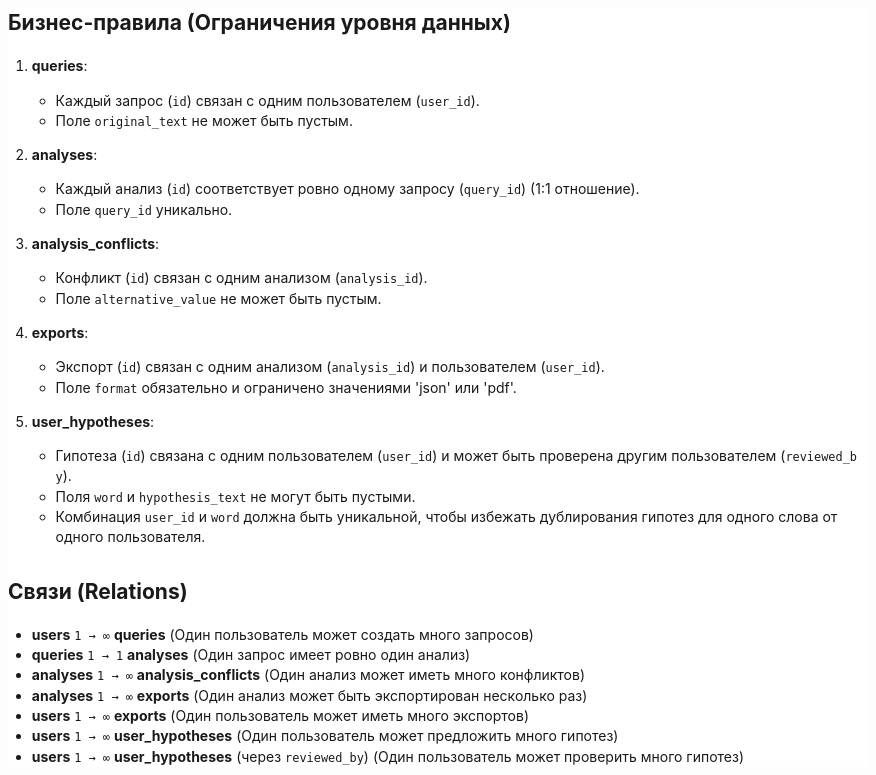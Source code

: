 
## Бизнес-правила (Ограничения уровня данных)

1. **queries**:
   * Каждый запрос (`id`) связан с одним пользователем (`user_id`).
   * Поле `original_text` не может быть пустым.

2. **analyses**:
   * Каждый анализ (`id`) соответствует ровно одному запросу (`query_id`) (1:1 отношение).
   * Поле `query_id` уникально.

3. **analysis_conflicts**:
   * Конфликт (`id`) связан с одним анализом (`analysis_id`).
   * Поле `alternative_value` не может быть пустым.

4. **exports**:
   * Экспорт (`id`) связан с одним анализом (`analysis_id`) и пользователем (`user_id`).
   * Поле `format` обязательно и ограничено значениями 'json' или 'pdf'.

5. **user_hypotheses**:
   * Гипотеза (`id`) связана с одним пользователем (`user_id`) и может быть проверена другим пользователем (`reviewed_by`).
   * Поля `word` и `hypothesis_text` не могут быть пустыми.
   * Комбинация `user_id` и `word` должна быть уникальной, чтобы избежать дублирования гипотез для одного слова от одного пользователя.

## Связи (Relations)

* **users** `1 → ∞` **queries** (Один пользователь может создать много запросов)
* **queries** `1 → 1` **analyses** (Один запрос имеет ровно один анализ)
* **analyses** `1 → ∞` **analysis_conflicts** (Один анализ может иметь много конфликтов)
* **analyses** `1 → ∞` **exports** (Один анализ может быть экспортирован несколько раз)
* **users** `1 → ∞` **exports** (Один пользователь может иметь много экспортов)
* **users** `1 → ∞` **user_hypotheses** (Один пользователь может предложить много гипотез)
* **users** `1 → ∞` **user_hypotheses** (через `reviewed_by`) (Один пользователь может проверить много гипотез)
